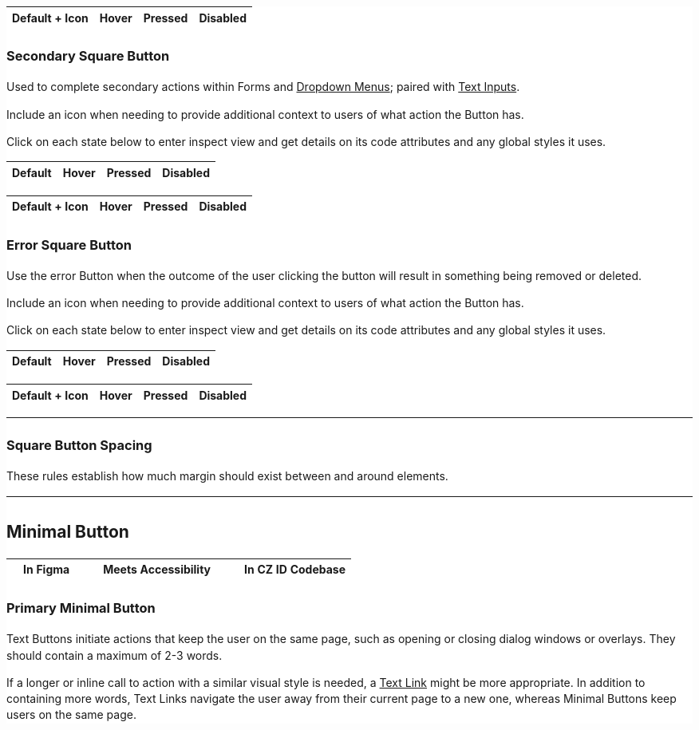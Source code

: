 | **Default + Icon** | **Hover**  | **Pressed**  | **Disabled** |
| --- | --- | --- | --- |

### Secondary Square Button

Used to complete secondary actions within Forms and [Dropdown Menus](https://sds.czi.design/009eaf17b/v/0/p/2157fe-dropdown-menus); paired with [Text Inputs](https://sds.czi.design/009eaf17b/v/0/p/700da5-field-inputs/t/26099f).

Include an icon when needing to provide additional context to users of what action the Button has.

Click on each state below to enter inspect view and get details on its code attributes and any global styles it uses.

| **Default** | **Hover** | **Pressed** | **Disabled** |
| --- | --- | --- | --- |

| **Default + Icon** |  **Hover** | **Pressed**  | **Disabled** |
| --- | --- | --- | --- |

### Error Square Button

Use the error Button when the outcome of the user clicking the button will result in something being removed or deleted.

Include an icon when needing to provide additional context to users of what action the Button has.

Click on each state below to enter inspect view and get details on its code attributes and any global styles it uses.

| **Default** | **Hover** | **Pressed** | **Disabled** |
| --- | --- | --- | --- |

| **Default + Icon** | **Hover** | **Pressed** | **Disabled** |
| --- | --- | --- | --- |

---

### Square Button Spacing

These rules establish how much margin should exist between and around elements.

---

## Minimal Button

|  | In Figma |   |  | Meets Accessibility |   |  | In CZ ID Codebase |
| --- | --- | --- | --- | --- | --- | --- | --- |

### Primary Minimal Button

Text Buttons initiate actions that keep the user on the same page, such as opening or closing dialog windows or overlays. They should contain a maximum of 2-3 words.

If a longer or inline call to action with a similar visual style is needed, a [Text Link](https://sds.czi.design/009eaf17b/p/996240) might be more appropriate. In addition to containing more words, Text Links navigate the user away from their current page to a new one, whereas Minimal Buttons keep users on the same page.
